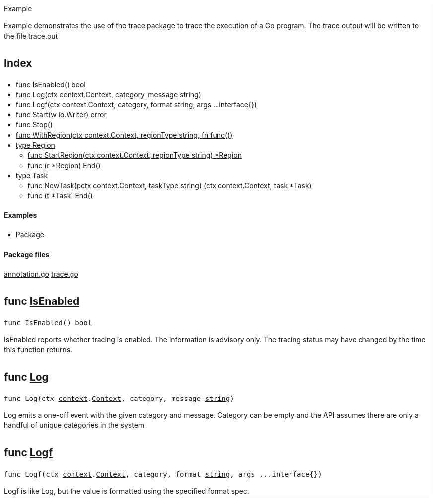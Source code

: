 
<a id="example_">Example</a>
<p>Example demonstrates the use of the trace package to trace
the execution of a Go program. The trace output will be
written to the file trace.out
</p>

## <a id="pkg-index">Index</a>
* [func IsEnabled() bool](#IsEnabled)
* [func Log(ctx context.Context, category, message string)](#Log)
* [func Logf(ctx context.Context, category, format string, args ...interface{})](#Logf)
* [func Start(w io.Writer) error](#Start)
* [func Stop()](#Stop)
* [func WithRegion(ctx context.Context, regionType string, fn func())](#WithRegion)
* [type Region](#Region)
  * [func StartRegion(ctx context.Context, regionType string) *Region](#StartRegion)
  * [func (r *Region) End()](#Region.End)
* [type Task](#Task)
  * [func NewTask(pctx context.Context, taskType string) (ctx context.Context, task *Task)](#NewTask)
  * [func (t *Task) End()](#Task.End)


#### <a id="pkg-examples">Examples</a>
* [Package](#example_)


#### <a id="pkg-files">Package files</a>
[annotation.go](https://golang.org/src/runtime/trace/annotation.go) [trace.go](https://golang.org/src/runtime/trace/trace.go) 






## <a id="IsEnabled">func</a> [IsEnabled](https://golang.org/src/runtime/trace/annotation.go?s=5752:5773#L167)
<pre>func IsEnabled() <a href="/pkg/builtin/#bool">bool</a></pre>
IsEnabled reports whether tracing is enabled.
The information is advisory only. The tracing status
may have changed by the time this function returns.



## <a id="Log">func</a> [Log](https://golang.org/src/runtime/trace/annotation.go?s=2863:2918#L81)
<pre>func Log(ctx <a href="/pkg/context/">context</a>.<a href="/pkg/context/#Context">Context</a>, category, message <a href="/pkg/builtin/#string">string</a>)</pre>
Log emits a one-off event with the given category and message.
Category can be empty and the API assumes there are only a handful of
unique categories in the system.



## <a id="Logf">func</a> [Logf](https://golang.org/src/runtime/trace/annotation.go?s=3064:3140#L87)
<pre>func Logf(ctx <a href="/pkg/context/">context</a>.<a href="/pkg/context/#Context">Context</a>, category, format <a href="/pkg/builtin/#string">string</a>, args ...interface{})</pre>
Logf is like Log, but the value is formatted using the specified format spec.
